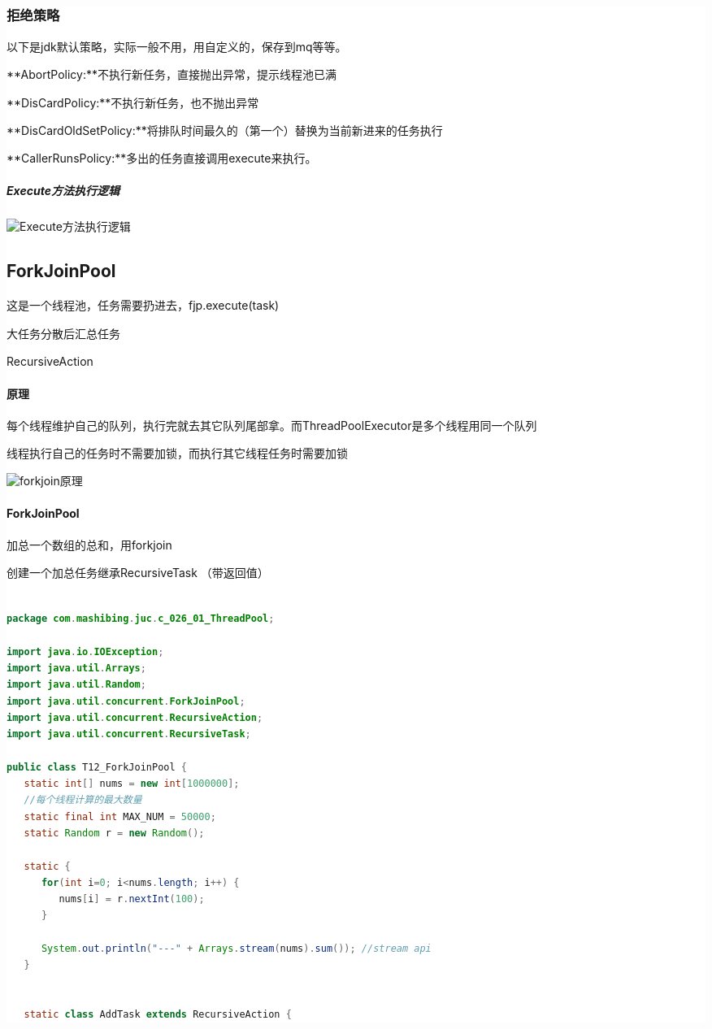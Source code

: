### 拒绝策略

以下是jdk默认策略，实际一般不用，用自定义的，保存到mq等等。

**AbortPolicy:**不执行新任务，直接抛出异常，提示线程池已满

**DisCardPolicy:**不执行新任务，也不抛出异常

**DisCardOldSetPolicy:**将排队时间最久的（第一个）替换为当前新进来的任务执行

**CallerRunsPolicy:**多出的任务直接调用execute来执行。

##### Execute方法执行逻辑

![Execute方法执行逻辑](E:\deng\image\Execute方法执行逻辑.png)





## ForkJoinPool

这是一个线程池，任务需要扔进去，fjp.execute(task)

大任务分散后汇总任务

RecursiveAction

#### 原理

每个线程维护自己的队列，执行完就去其它队列尾部拿。而ThreadPoolExecutor是多个线程用同一个队列

线程执行自己的任务时不需要加锁，而执行其它线程任务时需要加锁

![forkjoin原理](E:\deng\deng\MD\image\forkjoin原理.png)

#### ForkJoinPool

加总一个数组的总和，用forkjoin

创建一个加总任务继承RecursiveTask<Long> （带返回值）

```java

package com.mashibing.juc.c_026_01_ThreadPool;

import java.io.IOException;
import java.util.Arrays;
import java.util.Random;
import java.util.concurrent.ForkJoinPool;
import java.util.concurrent.RecursiveAction;
import java.util.concurrent.RecursiveTask;

public class T12_ForkJoinPool {
   static int[] nums = new int[1000000];
   //每个线程计算的最大数量
   static final int MAX_NUM = 50000;
   static Random r = new Random();
   
   static {
      for(int i=0; i<nums.length; i++) {
         nums[i] = r.nextInt(100);
      }
      
      System.out.println("---" + Arrays.stream(nums).sum()); //stream api
   }
   

   static class AddTask extends RecursiveAction {

```